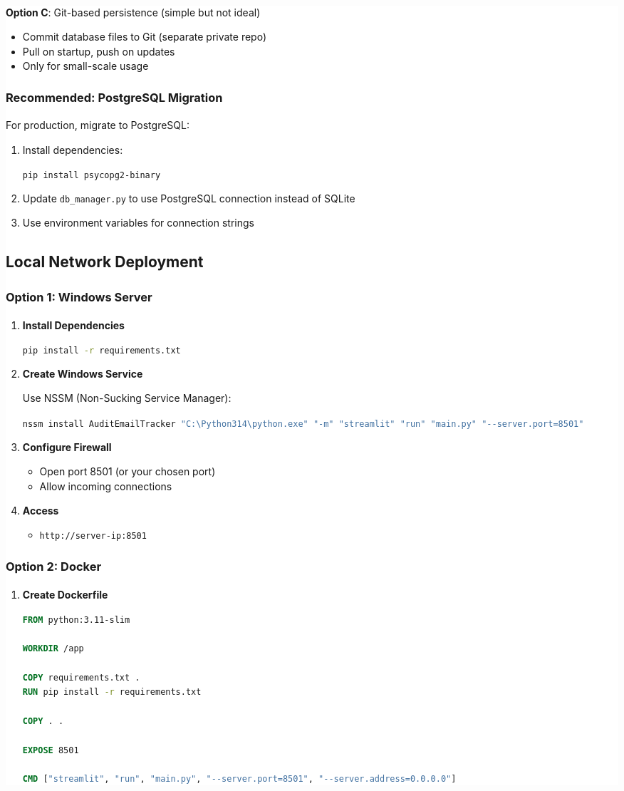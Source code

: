 **Option C**: Git-based persistence (simple but not ideal)
- Commit database files to Git (separate private repo)
- Pull on startup, push on updates
- Only for small-scale usage

### Recommended: PostgreSQL Migration

For production, migrate to PostgreSQL:

1. Install dependencies:
   ```
   pip install psycopg2-binary
   ```

2. Update `db_manager.py` to use PostgreSQL connection instead of SQLite

3. Use environment variables for connection strings

## Local Network Deployment

### Option 1: Windows Server

1. **Install Dependencies**
   ```bash
   pip install -r requirements.txt
   ```

2. **Create Windows Service**
   
   Use NSSM (Non-Sucking Service Manager):
   ```bash
   nssm install AuditEmailTracker "C:\Python314\python.exe" "-m" "streamlit" "run" "main.py" "--server.port=8501"
   ```

3. **Configure Firewall**
   - Open port 8501 (or your chosen port)
   - Allow incoming connections

4. **Access**
   - `http://server-ip:8501`

### Option 2: Docker

1. **Create Dockerfile**
   ```dockerfile
   FROM python:3.11-slim
   
   WORKDIR /app
   
   COPY requirements.txt .
   RUN pip install -r requirements.txt
   
   COPY . .
   
   EXPOSE 8501
   
   CMD ["streamlit", "run", "main.py", "--server.port=8501", "--server.address=0.0.0.0"]
   ```
